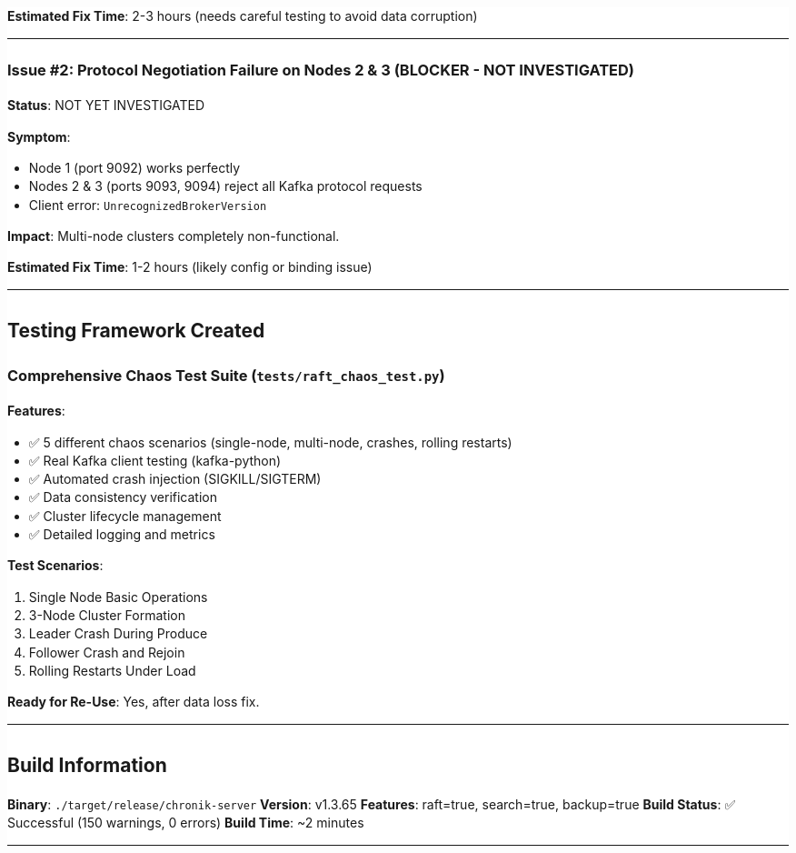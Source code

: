 **Estimated Fix Time**: 2-3 hours (needs careful testing to avoid data corruption)

---

### Issue #2: Protocol Negotiation Failure on Nodes 2 & 3 (BLOCKER - NOT INVESTIGATED)

**Status**: NOT YET INVESTIGATED

**Symptom**:
- Node 1 (port 9092) works perfectly
- Nodes 2 & 3 (ports 9093, 9094) reject all Kafka protocol requests
- Client error: `UnrecognizedBrokerVersion`

**Impact**: Multi-node clusters completely non-functional.

**Estimated Fix Time**: 1-2 hours (likely config or binding issue)

---

## Testing Framework Created

### Comprehensive Chaos Test Suite (`tests/raft_chaos_test.py`)

**Features**:
- ✅ 5 different chaos scenarios (single-node, multi-node, crashes, rolling restarts)
- ✅ Real Kafka client testing (kafka-python)
- ✅ Automated crash injection (SIGKILL/SIGTERM)
- ✅ Data consistency verification
- ✅ Cluster lifecycle management
- ✅ Detailed logging and metrics

**Test Scenarios**:
1. Single Node Basic Operations
2. 3-Node Cluster Formation
3. Leader Crash During Produce
4. Follower Crash and Rejoin
5. Rolling Restarts Under Load

**Ready for Re-Use**: Yes, after data loss fix.

---

## Build Information

**Binary**: `./target/release/chronik-server`
**Version**: v1.3.65
**Features**: raft=true, search=true, backup=true
**Build Status**: ✅ Successful (150 warnings, 0 errors)
**Build Time**: ~2 minutes

---
